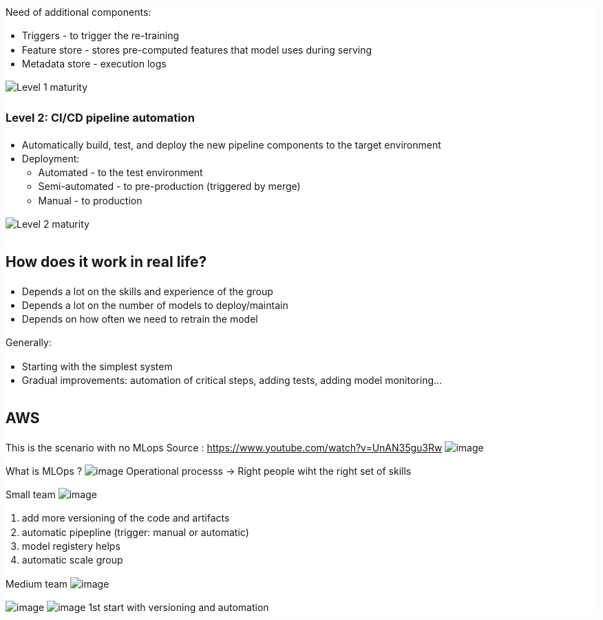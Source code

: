 Need of additional components:

- Triggers - to trigger the re-training
- Feature store - stores pre-computed features that model uses during serving
- Metadata store - execution logs

![Level 1 maturity](./assets/level_1.png)

### Level 2: CI/CD pipeline automation

- Automatically build, test, and deploy the new pipeline components to the target environment
- Deployment:
  - Automated - to the test environment
  - Semi-automated - to pre-production (triggered by merge)
  - Manual - to production

![Level 2 maturity](./assets/level_2.png)

## How does it work in real life?

- Depends a lot on the skills and experience of the group
- Depends a lot on the number of models to deploy/maintain
- Depends on how often we need to retrain the model

Generally:
- Starting with the simplest system  
- Gradual improvements: automation of critical steps, adding tests, adding model monitoring...

## AWS 
This is the scenario with no MLops
Source : https://www.youtube.com/watch?v=UnAN35gu3Rw 
<img width="832" alt="image" src="https://github.com/crtrianac/dsti-mlops-2022-autumn/assets/36132629/677d4dae-8ceb-4065-8ab9-6b506dfaf306">

What is MLOps ? 
<img width="1218" alt="image" src="https://github.com/crtrianac/dsti-mlops-2022-autumn/assets/36132629/8254c177-5408-4f13-9c02-9d47c1ce35b5">
Operational processs -> Right people wiht the right set of skills

Small team
<img width="826" alt="image" src="https://github.com/crtrianac/dsti-mlops-2022-autumn/assets/36132629/98bf3d03-d434-4d73-8982-e1cde03361e7">

1. add more versioning of the code and artifacts
2. automatic pipepline (trigger: manual or automatic)
3. model registery helps
4. automatic scale group

Medium team
<img width="822" alt="image" src="https://github.com/crtrianac/dsti-mlops-2022-autumn/assets/36132629/20a7e6c4-4f1d-4bcf-8042-099b4f635739">

<img width="792" alt="image" src="https://github.com/crtrianac/dsti-mlops-2022-autumn/assets/36132629/d85298a8-63db-4769-b4dc-97f16793b9d0">

<img width="740" alt="image" src="https://github.com/crtrianac/dsti-mlops-2022-autumn/assets/36132629/e593da2c-36a3-4dc0-9c38-7679569e10e6">
1st start with versioning and automation

